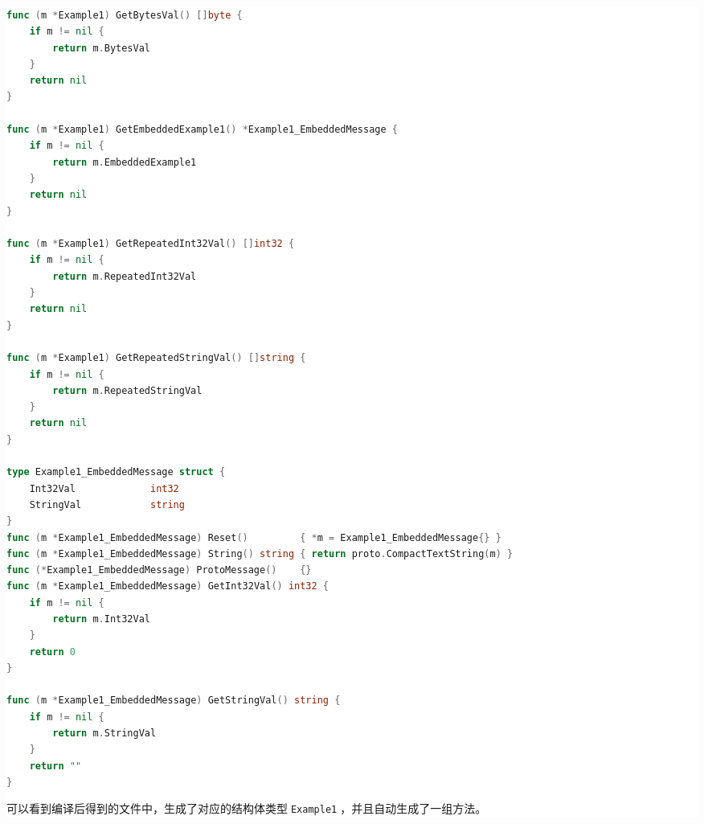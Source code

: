 ```go
func (m *Example1) GetBytesVal() []byte {
	if m != nil {
		return m.BytesVal
	}
	return nil
}

func (m *Example1) GetEmbeddedExample1() *Example1_EmbeddedMessage {
	if m != nil {
		return m.EmbeddedExample1
	}
	return nil
}

func (m *Example1) GetRepeatedInt32Val() []int32 {
	if m != nil {
		return m.RepeatedInt32Val
	}
	return nil
}

func (m *Example1) GetRepeatedStringVal() []string {
	if m != nil {
		return m.RepeatedStringVal
	}
	return nil
}

type Example1_EmbeddedMessage struct {
	Int32Val             int32
	StringVal            string
}
func (m *Example1_EmbeddedMessage) Reset()         { *m = Example1_EmbeddedMessage{} }
func (m *Example1_EmbeddedMessage) String() string { return proto.CompactTextString(m) }
func (*Example1_EmbeddedMessage) ProtoMessage()    {}
func (m *Example1_EmbeddedMessage) GetInt32Val() int32 {
	if m != nil {
		return m.Int32Val
	}
	return 0
}

func (m *Example1_EmbeddedMessage) GetStringVal() string {
	if m != nil {
		return m.StringVal
	}
	return ""
}
```

可以看到编译后得到的文件中，生成了对应的结构体类型 `Example1` ，并且自动生成了一组方法。
